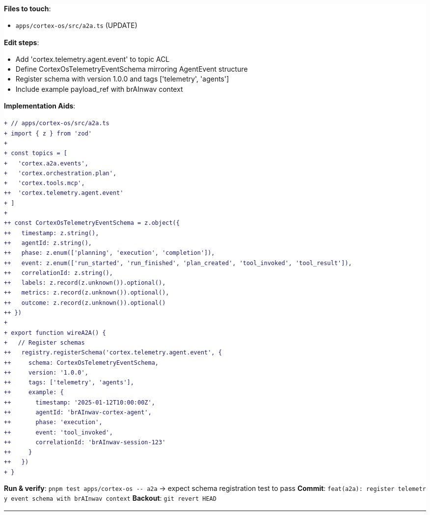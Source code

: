 **Files to touch**:
- `apps/cortex-os/src/a2a.ts` (UPDATE)

**Edit steps**:
- Add 'cortex.telemetry.agent.event' to topic ACL
- Define CortexOsTelemetryEventSchema mirroring AgentEvent structure
- Register schema with version 1.0.0 and tags ['telemetry', 'agents']
- Include example payload_ref with brAInwav context

**Implementation Aids**:
```diff
+ // apps/cortex-os/src/a2a.ts
+ import { z } from 'zod'
+ 
+ const topics = [
+   'cortex.a2a.events',
+   'cortex.orchestration.plan',
+   'cortex.tools.mcp',
++  'cortex.telemetry.agent.event'
+ ]
+ 
++ const CortexOsTelemetryEventSchema = z.object({
++   timestamp: z.string(),
++   agentId: z.string(),
++   phase: z.enum(['planning', 'execution', 'completion']),
++   event: z.enum(['run_started', 'run_finished', 'plan_created', 'tool_invoked', 'tool_result']),
++   correlationId: z.string(),
++   labels: z.record(z.unknown()).optional(),
++   metrics: z.record(z.unknown()).optional(),
++   outcome: z.record(z.unknown()).optional()
++ })
+ 
+ export function wireA2A() {
+   // Register schemas
++   registry.registerSchema('cortex.telemetry.agent.event', {
++     schema: CortexOsTelemetryEventSchema,
++     version: '1.0.0',
++     tags: ['telemetry', 'agents'],
++     example: {
++       timestamp: '2025-01-12T10:00:00Z',
++       agentId: 'brAInwav-cortex-agent',
++       phase: 'execution',
++       event: 'tool_invoked',
++       correlationId: 'brAInwav-session-123'
++     }
++   })
+ }
```

**Run & verify**: `pnpm test apps/cortex-os -- a2a` → expect schema registration test to pass
**Commit**: `feat(a2a): register telemetry event schema with brAInwav context`
**Backout**: `git revert HEAD`

---